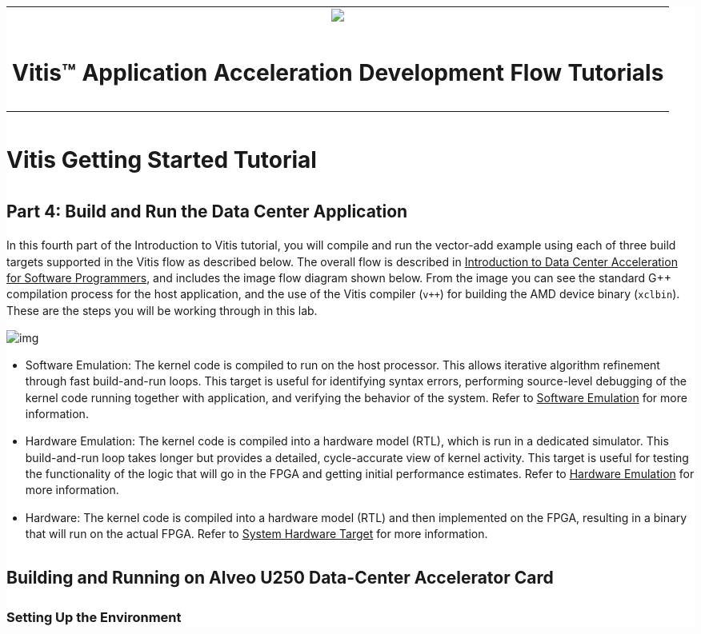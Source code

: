 ﻿<table class="sphinxhide" width="100%">
 <tr>
   <td align="center"><img src="https://raw.githubusercontent.com/Xilinx/Image-Collateral/main/xilinx-logo.png" width="30%"/><h1>Vitis™ Application Acceleration Development Flow Tutorials</h1>
   </td>
 </tr>
 <tr>
 <td>
 </td>
 </tr>
</table>

# Vitis Getting Started Tutorial

## Part 4: Build and Run the Data Center Application

 In this fourth part of the Introduction to Vitis tutorial, you will compile and run the vector-add example using each of three build targets supported in the Vitis flow as described below. The overall flow is described in [Introduction to Data Center Acceleration for Software Programmers](https://docs.amd.com/access/sources/dita/topic?Doc_Version=2024.1%20English&url=ug1393-vitis-application-acceleration&resourceid=fvi1642629875790.html), and includes the image flow diagram shown below. From the image you can see the standard G++ compilation process for the host application, and the use of the Vitis compiler (`v++`) for building the AMD device binary (`xclbin`). These are the steps you will be working through in this lab. 

![img](./images/data_center_flow.png)

* Software Emulation: The kernel code is compiled to run on the host processor. This allows iterative algorithm refinement through fast build-and-run loops. This target is useful for identifying syntax errors, performing source-level debugging of the kernel code running together with application, and verifying the behavior of the system. Refer to [Software Emulation](https://docs.amd.com/access/sources/dita/topic?Doc_Version=2024.1%20English&url=ug1393-vitis-application-acceleration&resourceid=using-software-emulation-xvc1504034328357.html) for more information.

* Hardware Emulation: The kernel code is compiled into a hardware model (RTL), which is run in a dedicated simulator. This build-and-run loop takes longer but provides a detailed, cycle-accurate view of kernel activity. This target is useful for testing the functionality of the logic that will go in the FPGA and getting initial performance estimates. Refer to [Hardware Emulation](https://docs.amd.com/access/sources/dita/topic?Doc_Version=2024.1%20English&url=ug1393-vitis-application-acceleration&resourceid=using-hardware-emulation-ldh1504034328524.html) for more information.

* Hardware: The kernel code is compiled into a hardware model (RTL) and then implemented on the FPGA, resulting in a binary that will run on the actual FPGA. Refer to [System Hardware Target](https://docs.amd.com/access/sources/dita/topic?Doc_Version=2024.1%20English&url=ug1393-vitis-application-acceleration&resourceid=building-for-target-fpga-platform-prg1504034328691.html) for more information.

## Building and Running on Alveo U250 Data-Center Accelerator Card

### Setting Up the Environment
